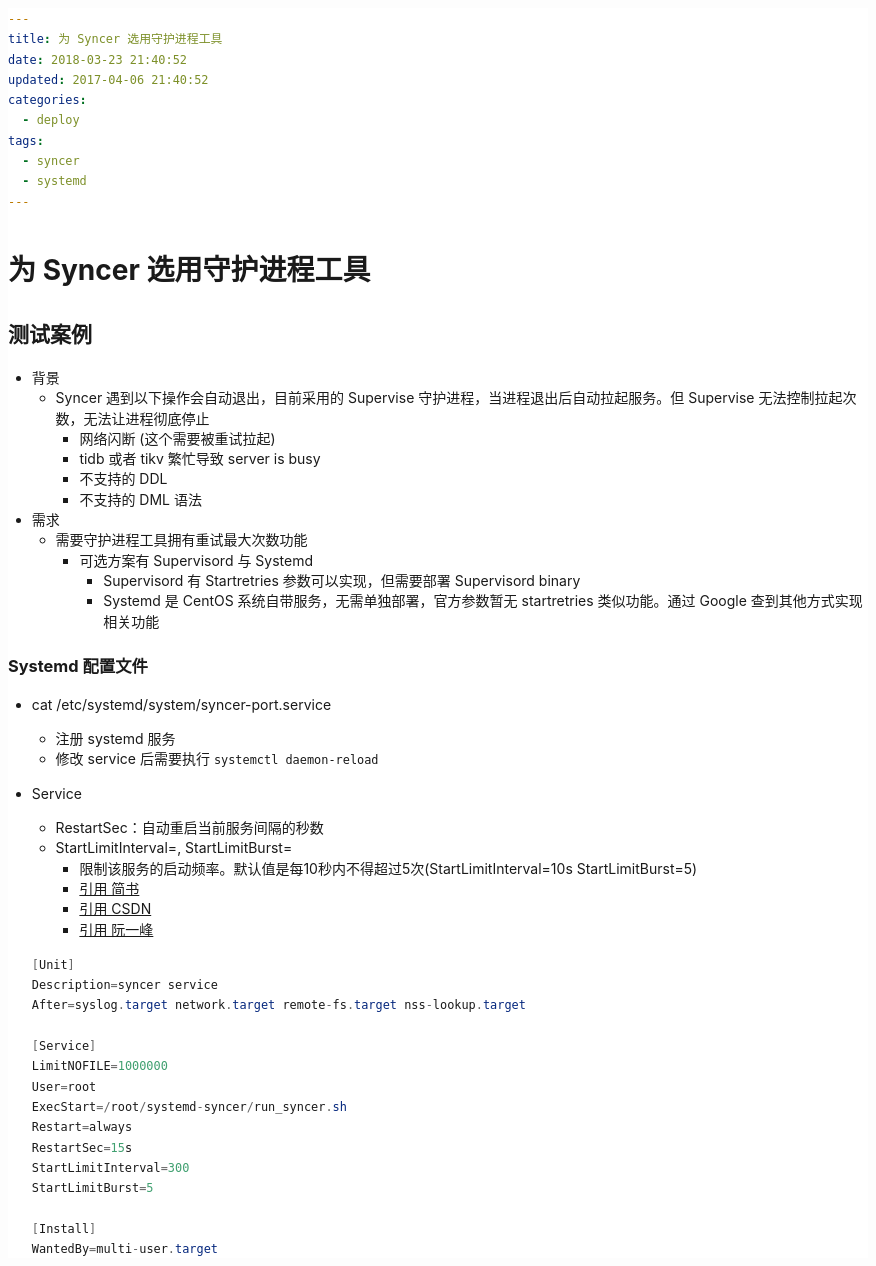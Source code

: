 ```yaml
---
title: 为 Syncer 选用守护进程工具
date: 2018-03-23 21:40:52
updated: 2017-04-06 21:40:52
categories: 
  - deploy
tags:
  - syncer
  - systemd
---
```

# 为 Syncer 选用守护进程工具

## 测试案例

- 背景
  - Syncer 遇到以下操作会自动退出，目前采用的 Supervise 守护进程，当进程退出后自动拉起服务。但 Supervise 无法控制拉起次数，无法让进程彻底停止
    - 网络闪断 (这个需要被重试拉起)
    - tidb 或者 tikv 繁忙导致 server is busy
    - 不支持的 DDL
    - 不支持的 DML 语法
- 需求
  - 需要守护进程工具拥有重试最大次数功能
    - 可选方案有 Supervisord 与 Systemd
      - Supervisord 有 Startretries 参数可以实现，但需要部署 Supervisord binary
      - Systemd 是 CentOS 系统自带服务，无需单独部署，官方参数暂无 startretries 类似功能。通过 Google 查到其他方式实现相关功能

### Systemd 配置文件

- cat /etc/systemd/system/syncer-port.service
  - 注册 systemd 服务
  - 修改 service 后需要执行 `systemctl daemon-reload`
- Service
  - RestartSec：自动重启当前服务间隔的秒数
  - StartLimitInterval=, StartLimitBurst=
    - 限制该服务的启动频率。默认值是每10秒内不得超过5次(StartLimitInterval=10s StartLimitBurst=5)
    - [引用 简书](http://www.jinbuguo.com/systemd/systemd.service.html)
    - [引用 CSDN](http://blog.csdn.net/yuesichiu/article/details/51485147)
    - [引用 阮一峰](http://www.ruanyifeng.com/blog/2016/03/systemd-tutorial-part-two.html)

  ```c#
  [Unit]
  Description=syncer service
  After=syslog.target network.target remote-fs.target nss-lookup.target

  [Service]
  LimitNOFILE=1000000
  User=root
  ExecStart=/root/systemd-syncer/run_syncer.sh
  Restart=always
  RestartSec=15s
  StartLimitInterval=300
  StartLimitBurst=5

  [Install]
  WantedBy=multi-user.target
  ```
